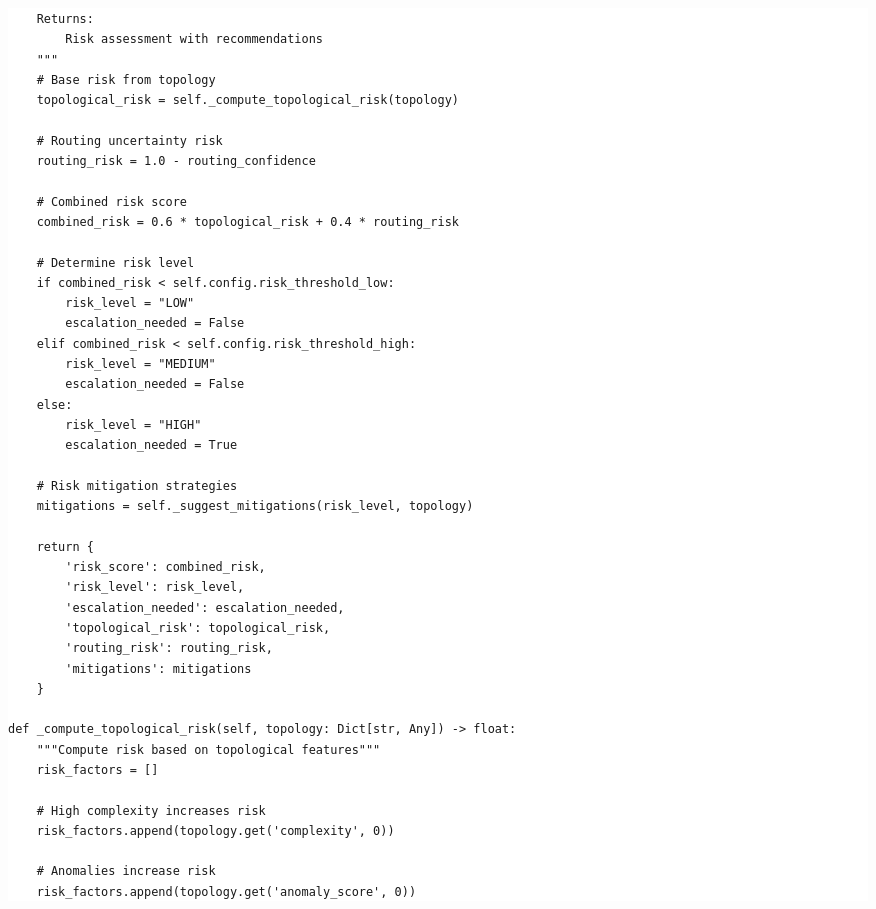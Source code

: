         Returns:
            Risk assessment with recommendations
        """
        # Base risk from topology
        topological_risk = self._compute_topological_risk(topology)
        
        # Routing uncertainty risk
        routing_risk = 1.0 - routing_confidence
        
        # Combined risk score
        combined_risk = 0.6 * topological_risk + 0.4 * routing_risk
        
        # Determine risk level
        if combined_risk < self.config.risk_threshold_low:
            risk_level = "LOW"
            escalation_needed = False
        elif combined_risk < self.config.risk_threshold_high:
            risk_level = "MEDIUM"
            escalation_needed = False
        else:
            risk_level = "HIGH"
            escalation_needed = True
        
        # Risk mitigation strategies
        mitigations = self._suggest_mitigations(risk_level, topology)
        
        return {
            'risk_score': combined_risk,
            'risk_level': risk_level,
            'escalation_needed': escalation_needed,
            'topological_risk': topological_risk,
            'routing_risk': routing_risk,
            'mitigations': mitigations
        }
    
    def _compute_topological_risk(self, topology: Dict[str, Any]) -> float:
        """Compute risk based on topological features"""
        risk_factors = []
        
        # High complexity increases risk
        risk_factors.append(topology.get('complexity', 0))
        
        # Anomalies increase risk
        risk_factors.append(topology.get('anomaly_score', 0))
        